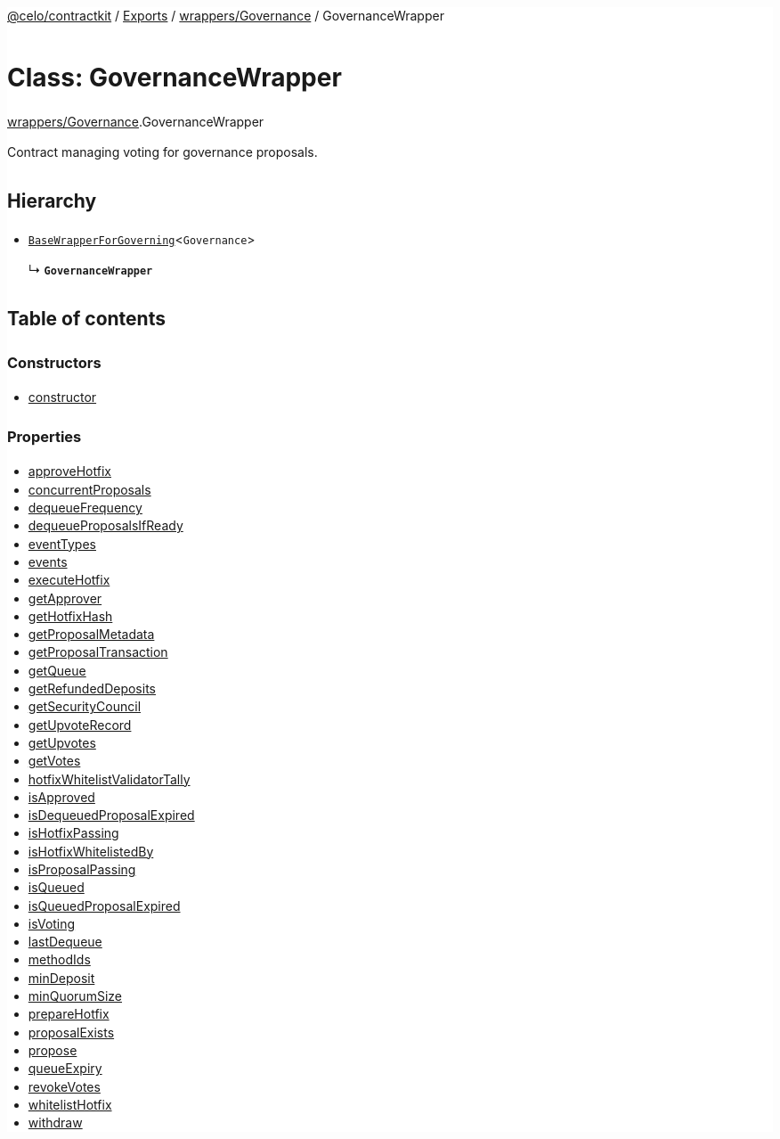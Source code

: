 [@celo/contractkit](../README.md) / [Exports](../modules.md) / [wrappers/Governance](../modules/wrappers_Governance.md) / GovernanceWrapper

# Class: GovernanceWrapper

[wrappers/Governance](../modules/wrappers_Governance.md).GovernanceWrapper

Contract managing voting for governance proposals.

## Hierarchy

- [`BaseWrapperForGoverning`](wrappers_BaseWrapperForGoverning.BaseWrapperForGoverning.md)\<`Governance`\>

  ↳ **`GovernanceWrapper`**

## Table of contents

### Constructors

- [constructor](wrappers_Governance.GovernanceWrapper.md#constructor)

### Properties

- [approveHotfix](wrappers_Governance.GovernanceWrapper.md#approvehotfix)
- [concurrentProposals](wrappers_Governance.GovernanceWrapper.md#concurrentproposals)
- [dequeueFrequency](wrappers_Governance.GovernanceWrapper.md#dequeuefrequency)
- [dequeueProposalsIfReady](wrappers_Governance.GovernanceWrapper.md#dequeueproposalsifready)
- [eventTypes](wrappers_Governance.GovernanceWrapper.md#eventtypes)
- [events](wrappers_Governance.GovernanceWrapper.md#events)
- [executeHotfix](wrappers_Governance.GovernanceWrapper.md#executehotfix)
- [getApprover](wrappers_Governance.GovernanceWrapper.md#getapprover)
- [getHotfixHash](wrappers_Governance.GovernanceWrapper.md#gethotfixhash)
- [getProposalMetadata](wrappers_Governance.GovernanceWrapper.md#getproposalmetadata)
- [getProposalTransaction](wrappers_Governance.GovernanceWrapper.md#getproposaltransaction)
- [getQueue](wrappers_Governance.GovernanceWrapper.md#getqueue)
- [getRefundedDeposits](wrappers_Governance.GovernanceWrapper.md#getrefundeddeposits)
- [getSecurityCouncil](wrappers_Governance.GovernanceWrapper.md#getsecuritycouncil)
- [getUpvoteRecord](wrappers_Governance.GovernanceWrapper.md#getupvoterecord)
- [getUpvotes](wrappers_Governance.GovernanceWrapper.md#getupvotes)
- [getVotes](wrappers_Governance.GovernanceWrapper.md#getvotes)
- [hotfixWhitelistValidatorTally](wrappers_Governance.GovernanceWrapper.md#hotfixwhitelistvalidatortally)
- [isApproved](wrappers_Governance.GovernanceWrapper.md#isapproved)
- [isDequeuedProposalExpired](wrappers_Governance.GovernanceWrapper.md#isdequeuedproposalexpired)
- [isHotfixPassing](wrappers_Governance.GovernanceWrapper.md#ishotfixpassing)
- [isHotfixWhitelistedBy](wrappers_Governance.GovernanceWrapper.md#ishotfixwhitelistedby)
- [isProposalPassing](wrappers_Governance.GovernanceWrapper.md#isproposalpassing)
- [isQueued](wrappers_Governance.GovernanceWrapper.md#isqueued)
- [isQueuedProposalExpired](wrappers_Governance.GovernanceWrapper.md#isqueuedproposalexpired)
- [isVoting](wrappers_Governance.GovernanceWrapper.md#isvoting)
- [lastDequeue](wrappers_Governance.GovernanceWrapper.md#lastdequeue)
- [methodIds](wrappers_Governance.GovernanceWrapper.md#methodids)
- [minDeposit](wrappers_Governance.GovernanceWrapper.md#mindeposit)
- [minQuorumSize](wrappers_Governance.GovernanceWrapper.md#minquorumsize)
- [prepareHotfix](wrappers_Governance.GovernanceWrapper.md#preparehotfix)
- [proposalExists](wrappers_Governance.GovernanceWrapper.md#proposalexists)
- [propose](wrappers_Governance.GovernanceWrapper.md#propose)
- [queueExpiry](wrappers_Governance.GovernanceWrapper.md#queueexpiry)
- [revokeVotes](wrappers_Governance.GovernanceWrapper.md#revokevotes)
- [whitelistHotfix](wrappers_Governance.GovernanceWrapper.md#whitelisthotfix)
- [withdraw](wrappers_Governance.GovernanceWrapper.md#withdraw)
